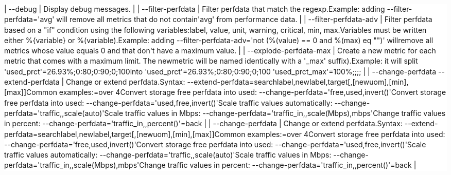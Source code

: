 | --debug                                    | Display debug messages.                                                                                                                                                                                                                                                                                                                                                                                                                                                                                                                                                                                                                                                                                                                                                                                                                                                                                                 |
| --filter-perfdata                          | Filter perfdata that match the regexp.Example: adding --filter-perfdata='avg' will remove all metrics that do not contain'avg' from performance data.                                                                                                                                                                                                                                                                                                                                                                                                                                                                                                                                                                                                                                                                                                                                                                   |
| --filter-perfdata-adv                      | Filter perfdata based on a "if" condition using the following variables:label, value, unit, warning, critical, min, max.Variables must be written either %{variable} or %(variable).Example: adding --filter-perfdata-adv='not (%(value) == 0 and %(max) eq "")' willremove all metrics whose value equals 0 and that don't have a maximum value.                                                                                                                                                                                                                                                                                                                                                                                                                                                                                                                                                                       |
| --explode-perfdata-max                     | Create a new metric for each metric that comes with a maximum limit. The newmetric will be named identically with a '\_max' suffix).Example: it will split 'used\_prct'=26.93%;0:80;0:90;0;100into 'used\_prct'=26.93%;0:80;0:90;0;100 'used\_prct\_max'=100%;;;;                                                                                                                                                                                                                                                                                                                                                                                                                                                                                                                                                                                                                                                       |
| --change-perfdata --extend-perfdata        | Change or extend perfdata.Syntax: --extend-perfdata=searchlabel,newlabel,target\[,\[newuom\],\[min\],\[max\]\]Common examples:=over 4Convert storage free perfdata into used: --change-perfdata='free,used,invert()'Convert storage free perfdata into used: --change-perfdata='used,free,invert()'Scale traffic values automatically: --change-perfdata='traffic,,scale(auto)'Scale traffic values in Mbps: --change-perfdata='traffic\_in,,scale(Mbps),mbps'Change traffic values in percent: --change-perfdata='traffic\_in,,percent()'=back                                                                                                                                                                                                                                                                                                                                                                         |
| --change-perfdata                          | Change or extend perfdata.Syntax: --extend-perfdata=searchlabel,newlabel,target\[,\[newuom\],\[min\],\[max\]\]Common examples:=over 4Convert storage free perfdata into used: --change-perfdata='free,used,invert()'Convert storage free perfdata into used: --change-perfdata='used,free,invert()'Scale traffic values automatically: --change-perfdata='traffic,,scale(auto)'Scale traffic values in Mbps: --change-perfdata='traffic\_in,,scale(Mbps),mbps'Change traffic values in percent: --change-perfdata='traffic\_in,,percent()'=back                                                                                                                                                                                                                                                                                                                                                                         |